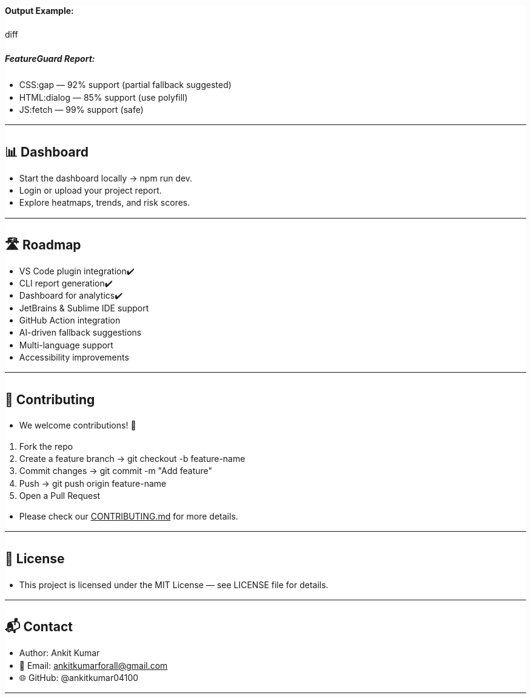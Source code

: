 #### Output Example:

diff

##### FeatureGuard Report:
- CSS:gap — 92% support (partial fallback suggested)
- HTML:dialog — 85% support (use polyfill)
- JS:fetch — 99% support (safe)

---

## 📊 Dashboard
- Start the dashboard locally → npm run dev.
- Login or upload your project report.
- Explore heatmaps, trends, and risk scores.

---

## 🛣️ Roadmap
-  VS Code plugin integration✔️
- CLI report generation✔️
- Dashboard for analytics✔️
- JetBrains & Sublime IDE support
- GitHub Action integration
- AI-driven fallback suggestions
- Multi-language support
- Accessibility improvements

---

## 🤝 Contributing
- We welcome contributions! 🎉
1. Fork the repo
2. Create a feature branch → git checkout -b feature-name
3. Commit changes → git commit -m "Add feature"
4. Push → git push origin feature-name
5. Open a Pull Request
- Please check our [CONTRIBUTING.md](https://github.com/ankitkumar04100/FeatureGuard/blob/main/CONTRIBUTING.md) for more details.

---

## 📜 License
- This project is licensed under the MIT License — see LICENSE file for details.

---

## 📬 Contact
- Author: Ankit Kumar
- 📧 Email: ankitkumarforall@gmail.com
- 🌐 GitHub: @ankitkumar04100

--- 

